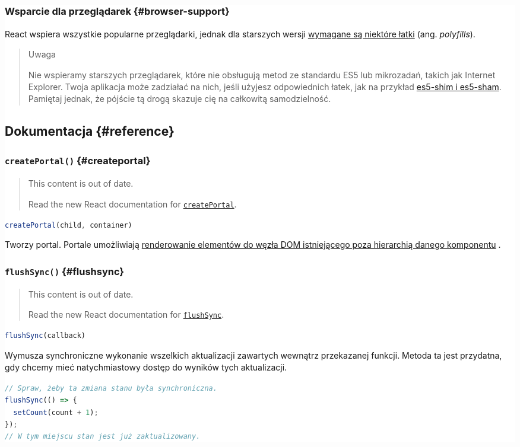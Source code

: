 ### Wsparcie dla przeglądarek {#browser-support}

React wspiera wszystkie popularne przeglądarki, jednak dla starszych wersji [wymagane są niektóre łatki](/docs/javascript-environment-requirements.html) (ang. _polyfills_).

> Uwaga
>
> Nie wspieramy starszych przeglądarek, które nie obsługują metod ze standardu ES5 lub mikrozadań, takich jak Internet Explorer. Twoja aplikacja może zadziałać na nich, jeśli użyjesz odpowiednich łatek, jak na przykład [es5-shim i es5-sham](https://github.com/es-shims/es5-shim). Pamiętaj jednak, że pójście tą drogą skazuje cię na całkowitą samodzielność.

## Dokumentacja {#reference}

### `createPortal()` {#createportal}

<div class="scary">

> This content is out of date.
>
> Read the new React documentation for [`createPortal`](https://react.dev/reference/react-dom/createPortal).

</div>

```javascript
createPortal(child, container)
```

Tworzy portal. Portale umożliwiają [renderowanie elementów do węzła DOM istniejącego poza hierarchią danego komponentu](/docs/portals.html) .

### `flushSync()` {#flushsync}

<div class="scary">

> This content is out of date.
>
> Read the new React documentation for [`flushSync`](https://react.dev/reference/react-dom/flushSync).

</div>

```javascript
flushSync(callback)
```

Wymusza synchroniczne wykonanie wszelkich aktualizacji zawartych wewnątrz przekazanej funkcji. Metoda ta jest przydatna, gdy chcemy mieć natychmiastowy dostęp do wyników tych aktualizacji.

```javascript
// Spraw, żeby ta zmiana stanu była synchroniczna.
flushSync(() => {
  setCount(count + 1);
});
// W tym miejscu stan jest już zaktualizowany.
```

